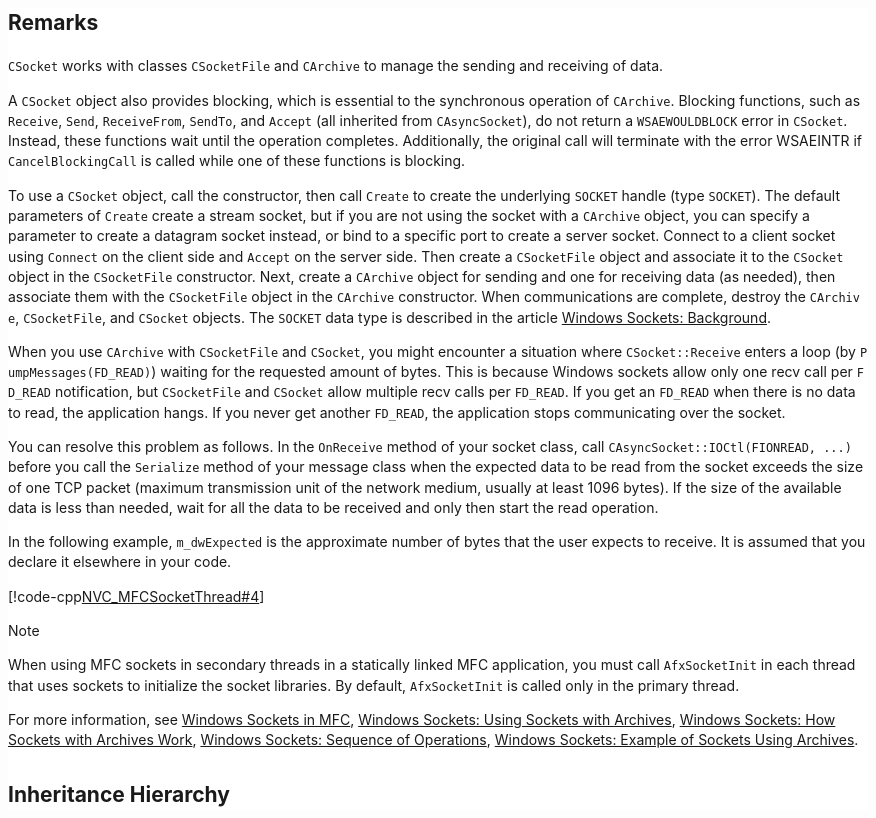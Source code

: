 ## Remarks

`CSocket` works with classes `CSocketFile` and `CArchive` to manage the sending and receiving of data.

A `CSocket` object also provides blocking, which is essential to the synchronous operation of `CArchive`. Blocking functions, such as `Receive`, `Send`, `ReceiveFrom`, `SendTo`, and `Accept` (all inherited from `CAsyncSocket`), do not return a `WSAEWOULDBLOCK` error in `CSocket`. Instead, these functions wait until the operation completes. Additionally, the original call will terminate with the error WSAEINTR if `CancelBlockingCall` is called while one of these functions is blocking.

To use a `CSocket` object, call the constructor, then call `Create` to create the underlying `SOCKET` handle (type `SOCKET`). The default parameters of `Create` create a stream socket, but if you are not using the socket with a `CArchive` object, you can specify a parameter to create a datagram socket instead, or bind to a specific port to create a server socket. Connect to a client socket using `Connect` on the client side and `Accept` on the server side. Then create a `CSocketFile` object and associate it to the `CSocket` object in the `CSocketFile` constructor. Next, create a `CArchive` object for sending and one for receiving data (as needed), then associate them with the `CSocketFile` object in the `CArchive` constructor. When communications are complete, destroy the `CArchive`, `CSocketFile`, and `CSocket` objects. The `SOCKET` data type is described in the article [Windows Sockets: Background](../../mfc/windows-sockets-background.md).

When you use `CArchive` with `CSocketFile` and `CSocket`, you might encounter a situation where `CSocket::Receive` enters a loop (by `PumpMessages(FD_READ)`) waiting for the requested amount of bytes. This is because Windows sockets allow only one recv call per `FD_READ` notification, but `CSocketFile` and `CSocket` allow multiple recv calls per `FD_READ`. If you get an `FD_READ` when there is no data to read, the application hangs. If you never get another `FD_READ`, the application stops communicating over the socket.

You can resolve this problem as follows. In the `OnReceive` method of your socket class, call `CAsyncSocket::IOCtl(FIONREAD, ...)` before you call the `Serialize` method of your message class when the expected data to be read from the socket exceeds the size of one TCP packet (maximum transmission unit of the network medium, usually at least 1096 bytes). If the size of the available data is less than needed, wait for all the data to be received and only then start the read operation.

In the following example, `m_dwExpected` is the approximate number of bytes that the user expects to receive. It is assumed that you declare it elsewhere in your code.

[!code-cpp[NVC_MFCSocketThread#4](../../mfc/reference/codesnippet/cpp/csocket-class_1.cpp)]

> [!NOTE]
> When using MFC sockets in secondary threads in a statically linked MFC application, you must call `AfxSocketInit` in each thread that uses sockets to initialize the socket libraries. By default, `AfxSocketInit` is called only in the primary thread.

For more information, see [Windows Sockets in MFC](../../mfc/windows-sockets-in-mfc.md), [Windows Sockets: Using Sockets with Archives](../../mfc/windows-sockets-using-sockets-with-archives.md), [Windows Sockets: How Sockets with Archives Work](../../mfc/windows-sockets-how-sockets-with-archives-work.md), [Windows Sockets: Sequence of Operations](../../mfc/windows-sockets-sequence-of-operations.md), [Windows Sockets: Example of Sockets Using Archives](../../mfc/windows-sockets-example-of-sockets-using-archives.md).

## Inheritance Hierarchy
